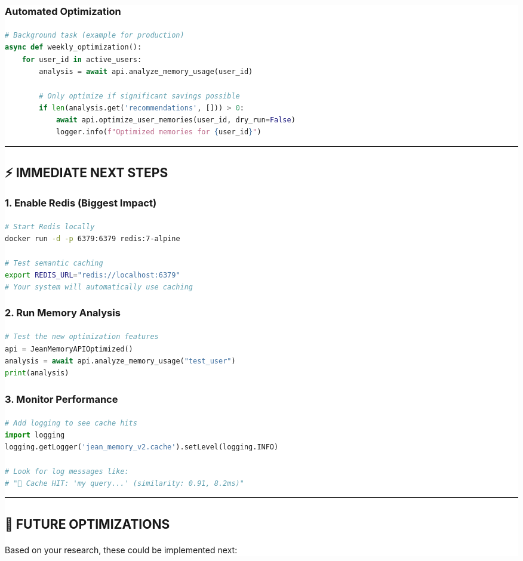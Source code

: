 ### **Automated Optimization**
```python
# Background task (example for production)
async def weekly_optimization():
    for user_id in active_users:
        analysis = await api.analyze_memory_usage(user_id)
        
        # Only optimize if significant savings possible
        if len(analysis.get('recommendations', [])) > 0:
            await api.optimize_user_memories(user_id, dry_run=False)
            logger.info(f"Optimized memories for {user_id}")
```

---

## ⚡ **IMMEDIATE NEXT STEPS**

### **1. Enable Redis** (Biggest Impact)
```bash
# Start Redis locally
docker run -d -p 6379:6379 redis:7-alpine

# Test semantic caching
export REDIS_URL="redis://localhost:6379"
# Your system will automatically use caching
```

### **2. Run Memory Analysis**
```python
# Test the new optimization features
api = JeanMemoryAPIOptimized()
analysis = await api.analyze_memory_usage("test_user")
print(analysis)
```

### **3. Monitor Performance**
```python
# Add logging to see cache hits
import logging
logging.getLogger('jean_memory_v2.cache').setLevel(logging.INFO)

# Look for log messages like:
# "🎯 Cache HIT: 'my query...' (similarity: 0.91, 8.2ms)"
```

---

## 🔮 **FUTURE OPTIMIZATIONS**

Based on your research, these could be implemented next:
